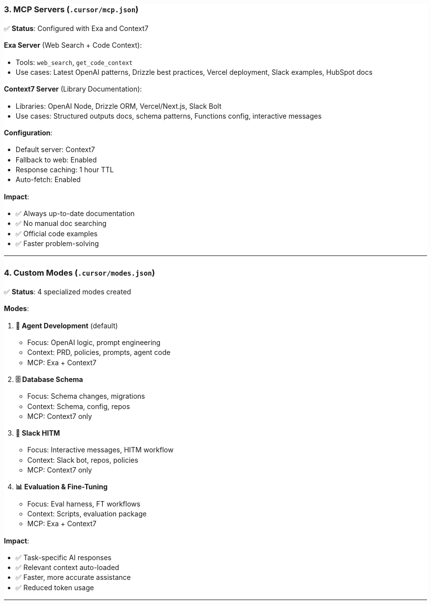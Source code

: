 
### 3. **MCP Servers** (`.cursor/mcp.json`)
✅ **Status**: Configured with Exa and Context7

**Exa Server** (Web Search + Code Context):
- Tools: `web_search`, `get_code_context`
- Use cases: Latest OpenAI patterns, Drizzle best practices, Vercel deployment, Slack examples, HubSpot docs

**Context7 Server** (Library Documentation):
- Libraries: OpenAI Node, Drizzle ORM, Vercel/Next.js, Slack Bolt
- Use cases: Structured outputs docs, schema patterns, Functions config, interactive messages

**Configuration**:
- Default server: Context7
- Fallback to web: Enabled
- Response caching: 1 hour TTL
- Auto-fetch: Enabled

**Impact**:
- ✅ Always up-to-date documentation
- ✅ No manual doc searching
- ✅ Official code examples
- ✅ Faster problem-solving

---

### 4. **Custom Modes** (`.cursor/modes.json`)
✅ **Status**: 4 specialized modes created

**Modes**:

1. **🤖 Agent Development** (default)
   - Focus: OpenAI logic, prompt engineering
   - Context: PRD, policies, prompts, agent code
   - MCP: Exa + Context7

2. **🗄️ Database Schema**
   - Focus: Schema changes, migrations
   - Context: Schema, config, repos
   - MCP: Context7 only

3. **💬 Slack HITM**
   - Focus: Interactive messages, HITM workflow
   - Context: Slack bot, repos, policies
   - MCP: Context7 only

4. **📊 Evaluation & Fine-Tuning**
   - Focus: Eval harness, FT workflows
   - Context: Scripts, evaluation package
   - MCP: Exa + Context7

**Impact**:
- ✅ Task-specific AI responses
- ✅ Relevant context auto-loaded
- ✅ Faster, more accurate assistance
- ✅ Reduced token usage

---